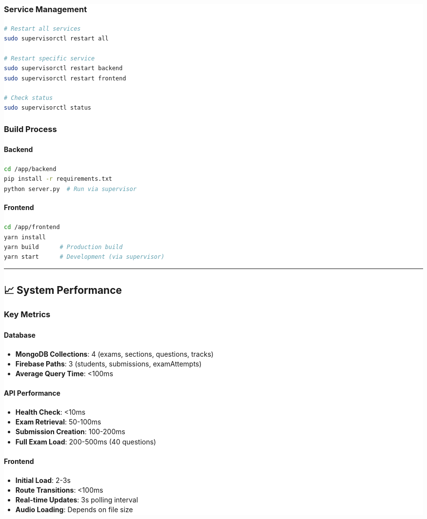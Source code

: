 ### Service Management
```bash
# Restart all services
sudo supervisorctl restart all

# Restart specific service
sudo supervisorctl restart backend
sudo supervisorctl restart frontend

# Check status
sudo supervisorctl status
```

### Build Process

#### Backend
```bash
cd /app/backend
pip install -r requirements.txt
python server.py  # Run via supervisor
```

#### Frontend
```bash
cd /app/frontend
yarn install
yarn build      # Production build
yarn start      # Development (via supervisor)
```

---

## 📈 System Performance

### Key Metrics

#### Database
- **MongoDB Collections**: 4 (exams, sections, questions, tracks)
- **Firebase Paths**: 3 (students, submissions, examAttempts)
- **Average Query Time**: <100ms

#### API Performance
- **Health Check**: <10ms
- **Exam Retrieval**: 50-100ms
- **Submission Creation**: 100-200ms
- **Full Exam Load**: 200-500ms (40 questions)

#### Frontend
- **Initial Load**: 2-3s
- **Route Transitions**: <100ms
- **Real-time Updates**: 3s polling interval
- **Audio Loading**: Depends on file size

